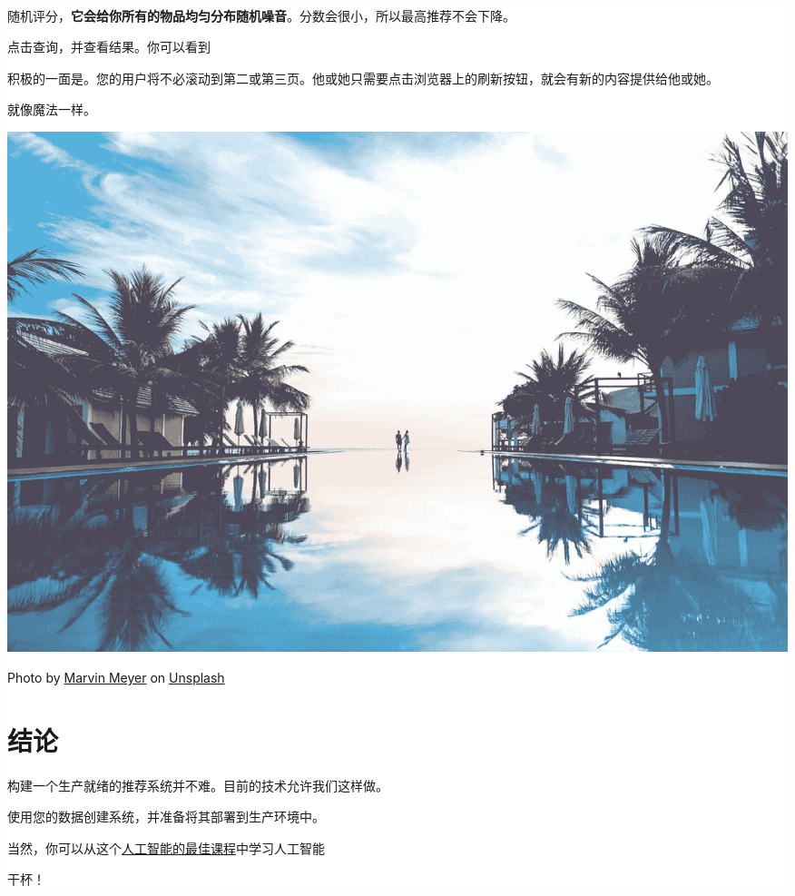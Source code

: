 随机评分，**它会给你所有的物品均匀分布随机噪音**。分数会很小，所以最高推荐不会下降。

点击查询，并查看结果。你可以看到

积极的一面是。您的用户将不必滚动到第二或第三页。他或她只需要点击浏览器上的刷新按钮，就会有新的内容提供给他或她。

就像魔法一样。

![](img/50ffca22d233d8e642dd088c4b413236.png)

Photo by [Marvin Meyer](https://unsplash.com/@marvelous?utm_source=medium&utm_medium=referral) on [Unsplash](https://unsplash.com?utm_source=medium&utm_medium=referral)

# 结论

构建一个生产就绪的推荐系统并不难。目前的技术允许我们这样做。

使用您的数据创建系统，并准备将其部署到生产环境中。

当然，你可以从这个[人工智能的最佳课程](https://thedatamage.com/best-course-for-ai-2019-updated/)中学习人工智能

干杯！